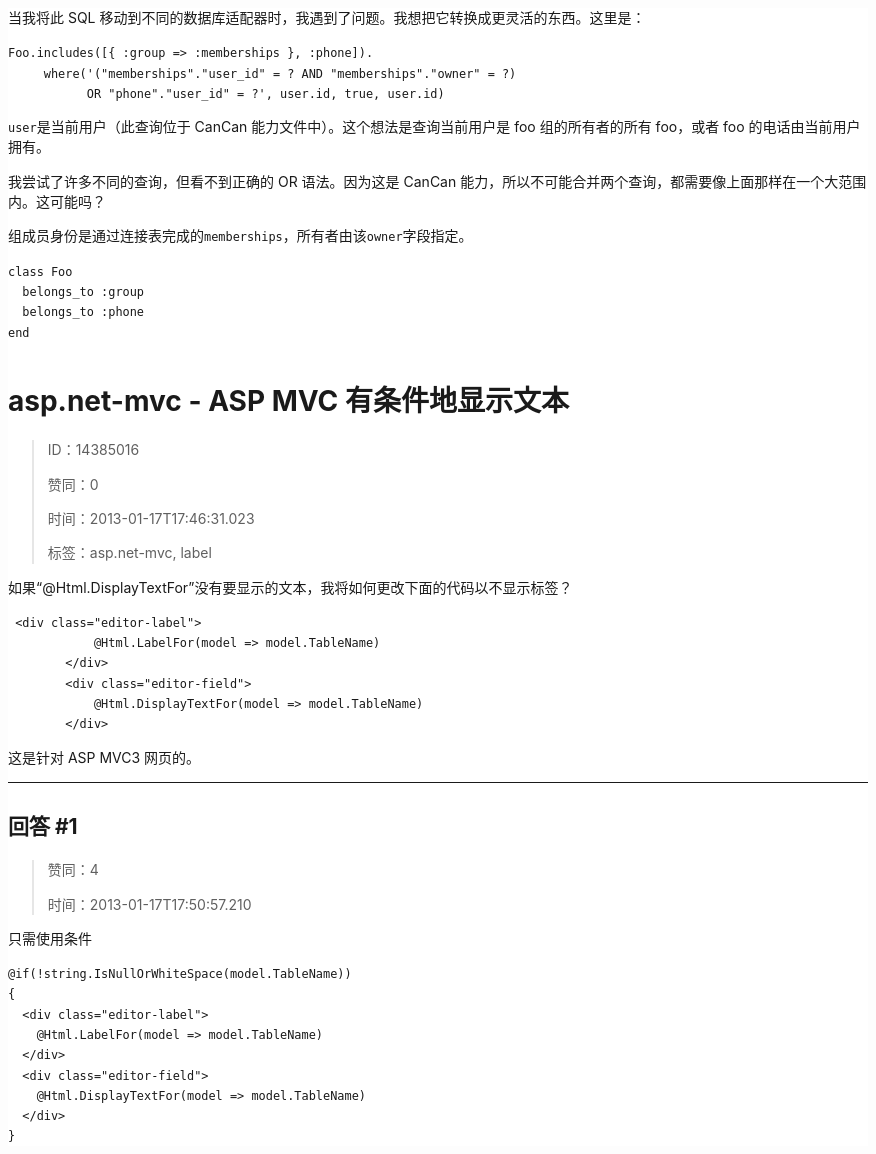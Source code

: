当我将此 SQL 移动到不同的数据库适配器时，我遇到了问题。我想把它转换成更灵活的东西。这里是：

```
Foo.includes([{ :group => :memberships }, :phone]).
     where('("memberships"."user_id" = ? AND "memberships"."owner" = ?) 
           OR "phone"."user_id" = ?', user.id, true, user.id) 
```

`user`是当前用户（此查询位于 CanCan 能力文件中）。这个想法是查询当前用户是 foo 组的所有者的所有 foo，或者 foo 的电话由当前用户拥有。

我尝试了许多不同的查询，但看不到正确的 OR 语法。因为这是 CanCan 能力，所以不可能合并两个查询，都需要像上面那样在一个大范围内。这可能吗？

组成员身份是通过连接表完成的`memberships`，所有者由该`owner`字段指定。

```
class Foo
  belongs_to :group
  belongs_to :phone
end 
```

# asp.net-mvc - ASP MVC 有条件地显示文本

> ID：14385016
> 
> 赞同：0
> 
> 时间：2013-01-17T17:46:31.023
> 
> 标签：asp.net-mvc, label

如果“@Html.DisplayTextFor”没有要显示的文本，我将如何更改下面的代码以不显示标签？

```
 <div class="editor-label">
            @Html.LabelFor(model => model.TableName)
        </div>
        <div class="editor-field">
            @Html.DisplayTextFor(model => model.TableName)                
        </div> 
```

这是针对 ASP MVC3 网页的。

* * *

## 回答 #1

> 赞同：4
> 
> 时间：2013-01-17T17:50:57.210

只需使用条件

```
@if(!string.IsNullOrWhiteSpace(model.TableName))
{
  <div class="editor-label">
    @Html.LabelFor(model => model.TableName)
  </div>
  <div class="editor-field">
    @Html.DisplayTextFor(model => model.TableName)                
  </div>
} 
```
